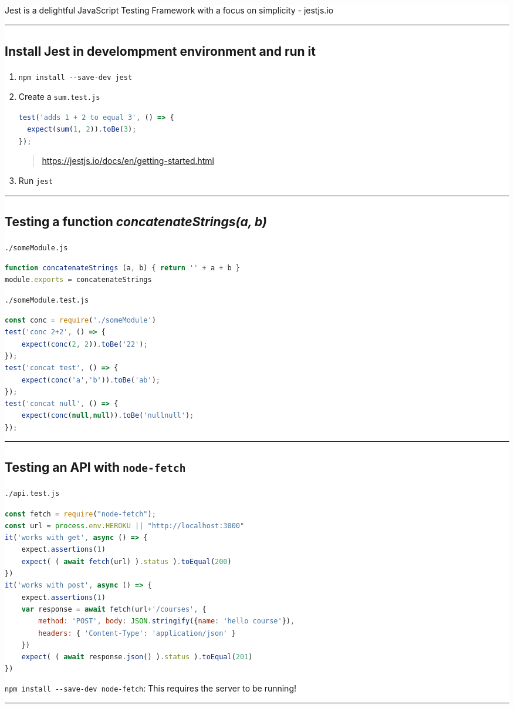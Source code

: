 Jest is a delightful JavaScript Testing Framework with a focus on simplicity - jestjs.io

---

## Install Jest in **develompment** environment and run it

1. `npm install --save-dev jest`

2. Create a `sum.test.js`

    ```javascript
    test('adds 1 + 2 to equal 3', () => {
      expect(sum(1, 2)).toBe(3);
    });
    ```
    > https://jestjs.io/docs/en/getting-started.html

3. Run `jest`

---

## Testing a function *concatenateStrings(a, b)*

`./someModule.js`
```javascript
function concatenateStrings (a, b) { return '' + a + b }
module.exports = concatenateStrings
```

`./someModule.test.js`
```javascript
const conc = require('./someModule')
test('conc 2+2', () => {
    expect(conc(2, 2)).toBe('22');
});
test('concat test', () => {
    expect(conc('a','b')).toBe('ab');
});
test('concat null', () => {
    expect(conc(null,null)).toBe('nullnull');
});
```

---

## Testing an API with `node-fetch`

`./api.test.js`
```javascript
const fetch = require("node-fetch");
const url = process.env.HEROKU || "http://localhost:3000"
it('works with get', async () => {
    expect.assertions(1)
    expect( ( await fetch(url) ).status ).toEqual(200)
})
it('works with post', async () => {
    expect.assertions(1)
    var response = await fetch(url+'/courses', {
        method: 'POST', body: JSON.stringify({name: 'hello course'}),
        headers: { 'Content-Type': 'application/json' }
    })
    expect( ( await response.json() ).status ).toEqual(201)
})
```
`npm install --save-dev node-fetch`: This requires the server to be running!

---